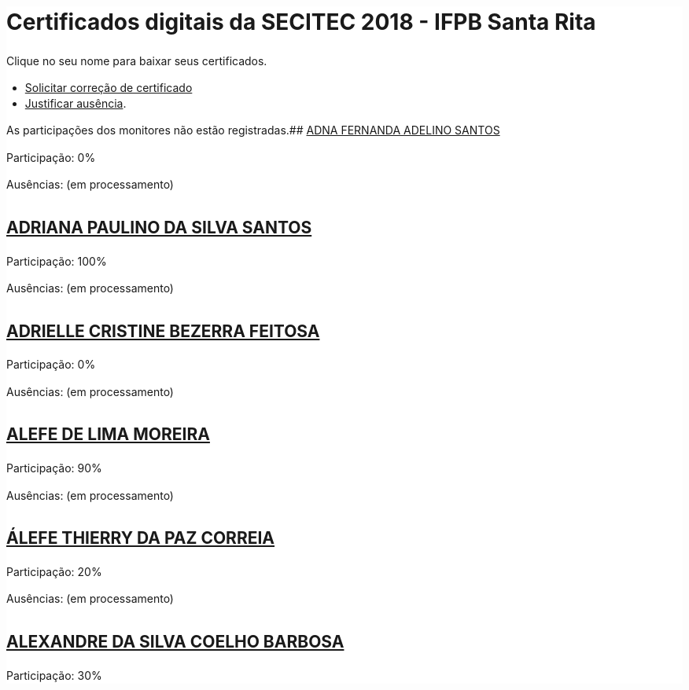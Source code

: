 # Certificados digitais da SECITEC 2018 - IFPB Santa Rita

Clique no seu nome para baixar seus certificados. 

 -  [Solicitar correção de certificado](https://goo.gl/forms/zG4fxGAuoiKGdmLD2)
- [Justificar ausência](https://goo.gl/forms/hFkSZgS5rsYthJ5J2).


 As participações dos monitores não estão registradas.## [ADNA FERNANDA ADELINO SANTOS](https://github.com/ifpb-sr/certificados-secitec-2018/tree/master/docs/pdf/ADNA%20FERNANDA%20ADELINO%20SANTOS)

Participação: 0%

Ausências: (em processamento)

## [ADRIANA PAULINO DA SILVA SANTOS](https://github.com/ifpb-sr/certificados-secitec-2018/tree/master/docs/pdf/ADRIANA%20PAULINO%20DA%20SILVA%20SANTOS)

Participação: 100%

Ausências: (em processamento)

## [ADRIELLE CRISTINE BEZERRA FEITOSA](https://github.com/ifpb-sr/certificados-secitec-2018/tree/master/docs/pdf/ADRIELLE%20CRISTINE%20BEZERRA%20FEITOSA)

Participação: 0%

Ausências: (em processamento)

## [ALEFE DE LIMA MOREIRA](https://github.com/ifpb-sr/certificados-secitec-2018/tree/master/docs/pdf/ALEFE%20DE%20LIMA%20MOREIRA)

Participação: 90%

Ausências: (em processamento)

## [ÁLEFE THIERRY DA PAZ CORREIA](https://github.com/ifpb-sr/certificados-secitec-2018/tree/master/docs/pdf/%C3%81LEFE%20THIERRY%20DA%20PAZ%20CORREIA)

Participação: 20%

Ausências: (em processamento)

## [ALEXANDRE DA SILVA COELHO BARBOSA](https://github.com/ifpb-sr/certificados-secitec-2018/tree/master/docs/pdf/ALEXANDRE%20DA%20SILVA%20COELHO%20BARBOSA)

Participação: 30%
